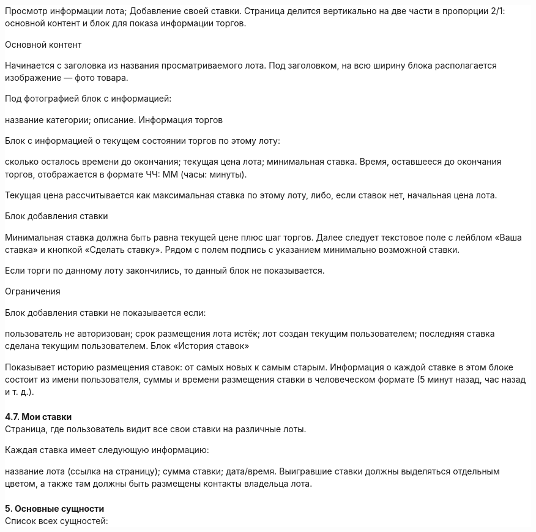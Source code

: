 Просмотр информации лота;
Добавление своей ставки.
Страница делится вертикально на две части в пропорции 2/1: основной контент и блок для показа информации торгов.

Основной контент

Начинается с заголовка из названия просматриваемого лота. Под заголовком, на всю ширину блока располагается изображение — фото товара.

Под фотографией блок с информацией:

название категории;
описание.
Информация торгов

Блок с информацией о текущем состоянии торгов по этому лоту:

сколько осталось времени до окончания;
текущая цена лота;
минимальная ставка.
Время, оставшееся до окончания торгов, отображается в формате ЧЧ: ММ (часы: минуты).

Текущая цена рассчитывается как максимальная ставка по этому лоту, либо, если ставок нет, начальная цена лота.

Блок добавления ставки

Минимальная ставка должна быть равна текущей цене плюс шаг торгов. Далее следует текстовое поле с лейблом «Ваша ставка» и кнопкой «Сделать ставку». Рядом с полем подпись с указанием минимально возможной ставки.

Если торги по данному лоту закончились, то данный блок не показывается.

Ограничения

Блок добавления ставки не показывается если:

пользователь не авторизован;
срок размещения лота истёк;
лот создан текущим пользователем;
последняя ставка сделана текущим пользователем.
Блок «История ставок»

Показывает историю размещения ставок: от самых новых к самым старым. Информация о каждой ставке в этом блоке состоит из имени пользователя, суммы и времени размещения ставки в человеческом формате (5 минут назад, час назад и т. д.).
<br>
<br>
<b>4.7. Мои ставки</b>
<br>
Страница, где пользователь видит все свои ставки на различные лоты.

Каждая ставка имеет следующую информацию:

название лота (ссылка на страницу);
сумма ставки;
дата/время.
Выигравшие ставки должны выделяться отдельным цветом, а также там должны быть размещены контакты владельца лота.
<br>
<br>
<b>5. Основные сущности</b>
<br>
Список всех сущностей:
